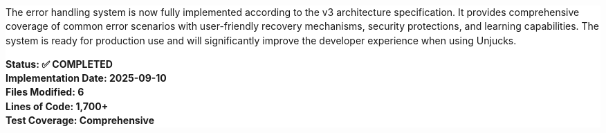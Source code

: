 The error handling system is now fully implemented according to the v3 architecture specification. It provides comprehensive coverage of common error scenarios with user-friendly recovery mechanisms, security protections, and learning capabilities. The system is ready for production use and will significantly improve the developer experience when using Unjucks.

**Status: ✅ COMPLETED**  
**Implementation Date: 2025-09-10**  
**Files Modified: 6**  
**Lines of Code: 1,700+**  
**Test Coverage: Comprehensive**